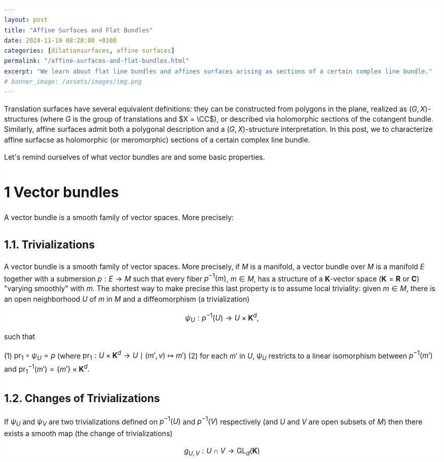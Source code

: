 ```yaml
---
layout: post
title: "Affine Surfaces and Flat Bundles"
date: 2024-11-19 08:28:00 +0100
categories: [dilationsurfaces, affine surfaces]
permalink: "/affine-surfaces-and-flat-bundles.html"
excerpt: "We learn about flat line bundles and affines surfaces arising as sections of a certain complex line bundle."
# banner_image: /assets/images/img.png
---
```



Translation surfaces have several equivalent definitions: they can be constructed from polygons in the plane, realized as $(G,X)$-structures (where $G$ is the group of translations and $X = \CC$), or described via holomorphic sections of the cotangent bundle. Similarly, affine surfaces admit both a polygonal description and a $(G,X)$-structure interpretation.
In this post, we to characterize affine surfacse as holomorphic (or meromorphic) sections of a certain complex line bundle. 


Let's remind ourselves of what vector bundles are and some basic properties. 

# 1 Vector bundles

A vector bundle is a smooth family of vector spaces. More precisely:

## 1.1. Trivializations

A vector bundle is a smooth family of vector spaces. More precisely, if $M$ is a manifold, a vector bundle over $M$ is a manifold $E$ together with a submersion $p : E \to M$ such that every fiber $p^{-1}(m)$, $m \in M$, has a structure of a $\mathbf{K}$-vector space ($\mathbf{K} = \mathbf{R}$ or $\mathbf{C}$) "varying smoothly" with $m$. The shortest way to make precise this last property is to assume local triviality: given $m \in M$, there is an open neighborhood $U$ of $m$ in $M$ and a diffeomorphism (a trivialization)

$$\psi_U : p^{-1}(U) \to U \times \mathbf{K}^d,$$

such that

(1) $\mathrm{pr}_1 \circ \psi_U = p$ (where $\mathrm{pr}_1 : U \times \mathbf{K}^d \to U \mid (m', v) \mapsto m'$)
(2) for each $m'$ in $U$, $\psi_U$ restricts to a linear isomorphism between $p^{-1}(m')$ and $\mathrm{pr}_1^{-1}(m') = \{m'\} \times \mathbf{K}^d$. 

## 1.2. Changes of Trivializations

If $\psi_U$ and $\psi_V$ are two trivializations defined on $p^{-1}(U)$ and $p^{-1}(V)$ respectively (and $U$ and $V$ are open subsets of $M$) then there exists a smooth map (the change of trivializations)

$$g_{U,V} : U \cap V \longrightarrow \mathrm{GL}_d(\mathbf{K})$$
